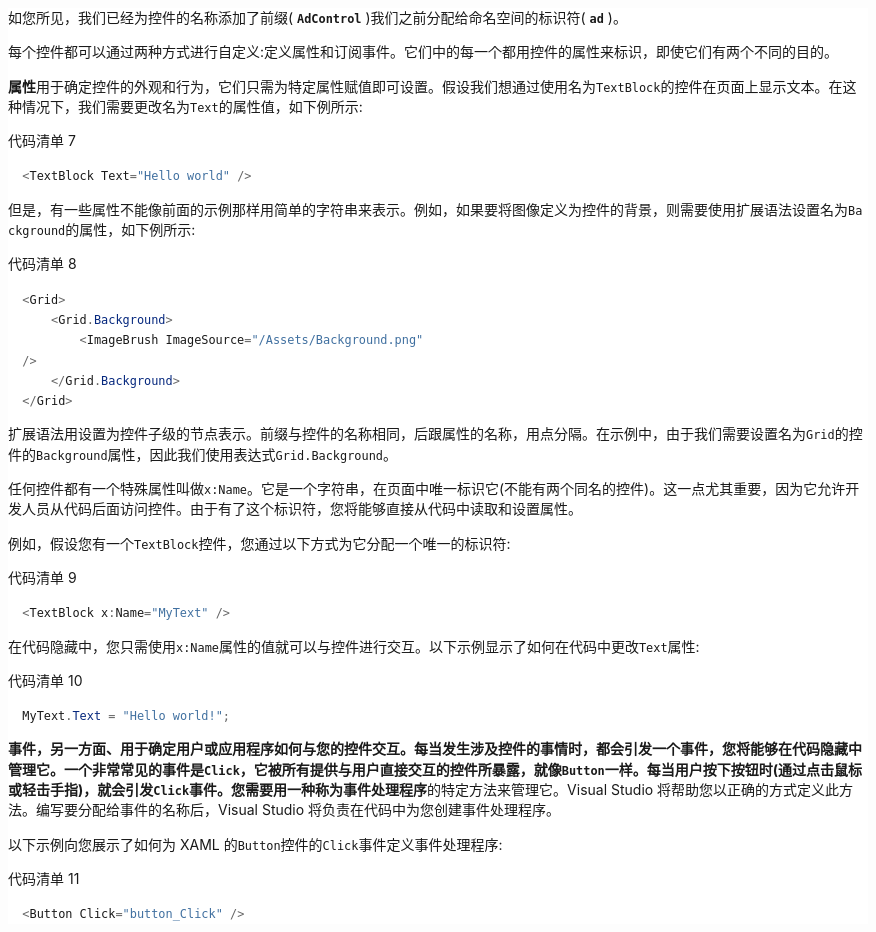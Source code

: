 如您所见，我们已经为控件的名称添加了前缀( **`AdControl`** )我们之前分配给命名空间的标识符( **`ad`** )。

每个控件都可以通过两种方式进行自定义:定义属性和订阅事件。它们中的每一个都用控件的属性来标识，即使它们有两个不同的目的。

**属性**用于确定控件的外观和行为，它们只需为特定属性赋值即可设置。假设我们想通过使用名为`TextBlock`的控件在页面上显示文本。在这种情况下，我们需要更改名为`Text`的属性值，如下例所示:

代码清单 7

```cs
  <TextBlock Text="Hello world" />

```

但是，有一些属性不能像前面的示例那样用简单的字符串来表示。例如，如果要将图像定义为控件的背景，则需要使用扩展语法设置名为`Background`的属性，如下例所示:

代码清单 8

```cs
  <Grid>
      <Grid.Background>
          <ImageBrush ImageSource="/Assets/Background.png"
  />
      </Grid.Background>
  </Grid>

```

扩展语法用设置为控件子级的节点表示。前缀与控件的名称相同，后跟属性的名称，用点分隔。在示例中，由于我们需要设置名为`Grid`的控件的`Background`属性，因此我们使用表达式`Grid.Background`。

任何控件都有一个特殊属性叫做`x:Name`。它是一个字符串，在页面中唯一标识它(不能有两个同名的控件)。这一点尤其重要，因为它允许开发人员从代码后面访问控件。由于有了这个标识符，您将能够直接从代码中读取和设置属性。

例如，假设您有一个`TextBlock`控件，您通过以下方式为它分配一个唯一的标识符:

代码清单 9

```cs
  <TextBlock x:Name="MyText" />

```

在代码隐藏中，您只需使用`x:Name`属性的值就可以与控件进行交互。以下示例显示了如何在代码中更改`Text`属性:

代码清单 10

```cs
  MyText.Text = "Hello world!";

```

**事件，**另一方面**、**用于确定用户或应用程序如何与您的控件交互。每当发生涉及控件的事情时，都会引发一个事件，您将能够在代码隐藏中管理它。一个非常常见的事件是`Click`，它被所有提供与用户直接交互的控件所暴露，就像`Button`一样。每当用户按下按钮时(通过点击鼠标或轻击手指)，就会引发`Click`事件。您需要用一种称为**事件处理程序**的特定方法来管理它。Visual Studio 将帮助您以正确的方式定义此方法。编写要分配给事件的名称后，Visual Studio 将负责在代码中为您创建事件处理程序。

以下示例向您展示了如何为 XAML 的`Button`控件的`Click`事件定义事件处理程序:

代码清单 11

```cs
  <Button Click="button_Click" />

```
